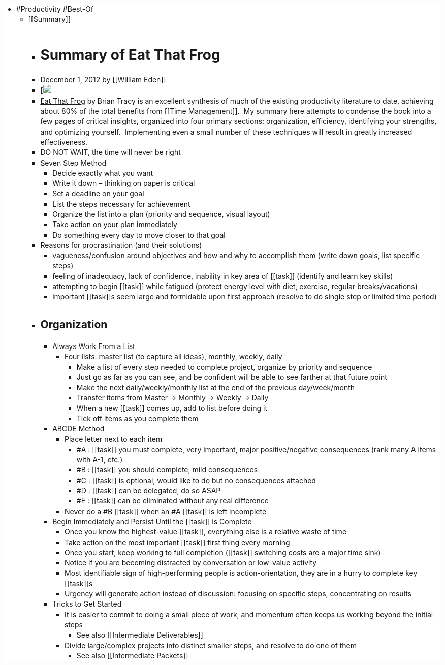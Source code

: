 - #Productivity #Best-Of 
    - [[Summary]]
        - # Summary of Eat That Frog
        - December 1, 2012 by [[William Eden]]
        - [![](http://becomingeden.com/wp-content/uploads/2012/12/screen-shot-2013-03-06-at-1-47-04-pm.png)
        - [Eat That Frog](http://www.amazon.com/gp/product/1576754227/ref=as_li_qf_sp_asin_tl?ie=UTF8&tag=effeforgeek-20&linkCode=as2&camp=217145&creative=399349&creativeASIN=1576754227) by Brian Tracy is an excellent synthesis of much of the existing productivity literature to date, achieving about 80% of the total benefits from [[Time Management]].  My summary here attempts to condense the book into a few pages of critical insights, organized into four primary sections: organization, efficiency, identifying your strengths, and optimizing yourself.  Implementing even a small number of these techniques will result in greatly increased effectiveness.
        - DO NOT WAIT, the time will never be right
        - Seven Step Method
            - Decide exactly what you want
            - Write it down – thinking on paper is critical
            - Set a deadline on your goal
            - List the steps necessary for achievement
            - Organize the list into a plan (priority and sequence, visual layout)
            - Take action on your plan immediately
            - Do something every day to move closer to that goal
        - Reasons for procrastination (and their solutions)
            - vagueness/confusion around objectives and how and why to accomplish them (write down goals, list specific steps)
            - feeling of inadequacy, lack of confidence, inability in key area of [[task]] (identify and learn key skills)
            - attempting to begin [[task]] while fatigued (protect energy level with diet, exercise, regular breaks/vacations)
            - important [[task]]s seem large and formidable upon first approach (resolve to do single step or limited time period)
        - ## Organization
            - Always Work From a List
                - Four lists: master list (to capture all ideas), monthly, weekly, daily
                    - Make a list of every step needed to complete project, organize by priority and sequence
                    - Just go as far as you can see, and be confident will be able to see farther at that future point
                    - Make the next daily/weekly/monthly list at the end of the previous day/week/month
                    - Transfer items from Master -> Monthly -> Weekly -> Daily
                    - When a new [[task]] comes up, add to list before doing it
                    - Tick off items as you complete them
            - ABCDE Method
                - Place letter next to each item
                    - #A : [[task]] you must complete, very important, major positive/negative consequences (rank many A items with A-1, etc.)
                    - #B : [[task]] you should complete, mild consequences
                    - #C : [[task]] is optional, would like to do but no consequences attached
                    - #D : [[task]] can be delegated, do so ASAP
                    - #E : [[task]] can be eliminated without any real difference
                - Never do a #B [[task]] when an #A [[task]] is left incomplete
            - Begin Immediately and Persist Until the [[task]] is Complete
                - Once you know the highest-value [[task]], everything else is a relative waste of time
                - Take action on the most important [[task]] first thing every morning
                - Once you start, keep working to full completion ([[task]] switching costs are a major time sink)
                - Notice if you are becoming distracted by conversation or low-value activity
                - Most identifiable sign of high-performing people is action-orientation, they are in a hurry to complete key [[task]]s
                - Urgency will generate action instead of discussion: focusing on specific steps, concentrating on results
            - Tricks to Get Started
                - It is easier to commit to doing a small piece of work, and momentum often keeps us working beyond the initial steps
                    - See also [[Intermediate Deliverables]]
                - Divide large/complex projects into distinct smaller steps, and resolve to do one of them
                    - See also [[Intermediate Packets]]
